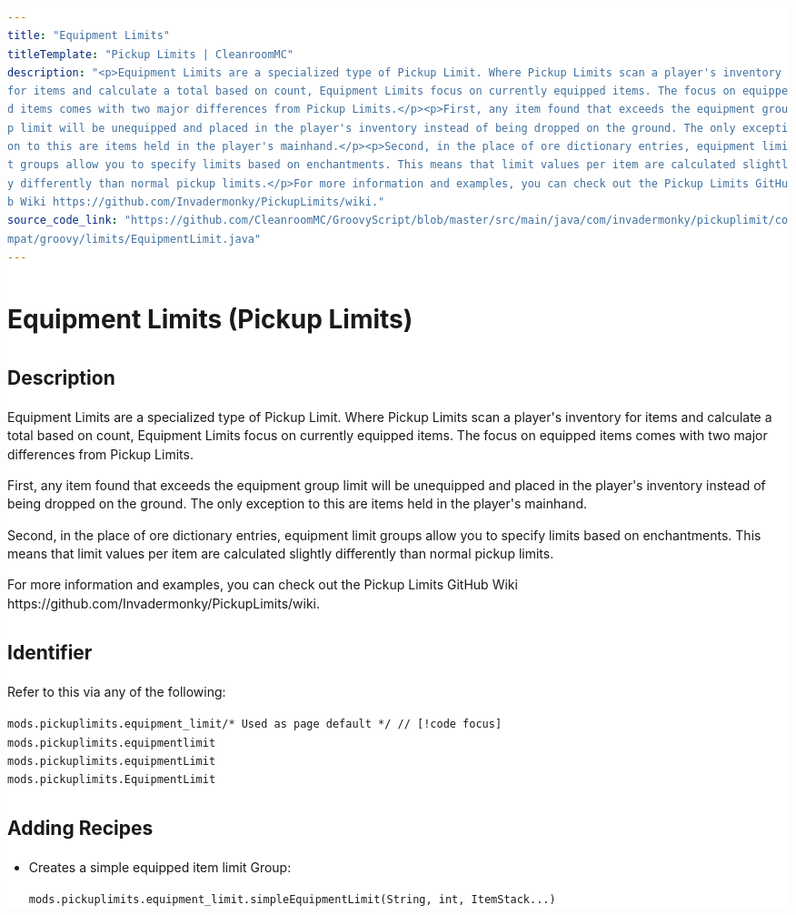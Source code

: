 ```yaml
---
title: "Equipment Limits"
titleTemplate: "Pickup Limits | CleanroomMC"
description: "<p>Equipment Limits are a specialized type of Pickup Limit. Where Pickup Limits scan a player's inventory for items and calculate a total based on count, Equipment Limits focus on currently equipped items. The focus on equipped items comes with two major differences from Pickup Limits.</p><p>First, any item found that exceeds the equipment group limit will be unequipped and placed in the player's inventory instead of being dropped on the ground. The only exception to this are items held in the player's mainhand.</p><p>Second, in the place of ore dictionary entries, equipment limit groups allow you to specify limits based on enchantments. This means that limit values per item are calculated slightly differently than normal pickup limits.</p>For more information and examples, you can check out the Pickup Limits GitHub Wiki https://github.com/Invadermonky/PickupLimits/wiki."
source_code_link: "https://github.com/CleanroomMC/GroovyScript/blob/master/src/main/java/com/invadermonky/pickuplimit/compat/groovy/limits/EquipmentLimit.java"
---
```


# Equipment Limits (Pickup Limits)

## Description

<p>Equipment Limits are a specialized type of Pickup Limit. Where Pickup Limits scan a player's inventory for items and calculate a total based on count, Equipment Limits focus on currently equipped items. The focus on equipped items comes with two major differences from Pickup Limits.</p><p>First, any item found that exceeds the equipment group limit will be unequipped and placed in the player's inventory instead of being dropped on the ground. The only exception to this are items held in the player's mainhand.</p><p>Second, in the place of ore dictionary entries, equipment limit groups allow you to specify limits based on enchantments. This means that limit values per item are calculated slightly differently than normal pickup limits.</p>For more information and examples, you can check out the Pickup Limits GitHub Wiki https://github.com/Invadermonky/PickupLimits/wiki.

## Identifier

Refer to this via any of the following:

```groovy:no-line-numbers {1}
mods.pickuplimits.equipment_limit/* Used as page default */ // [!code focus]
mods.pickuplimits.equipmentlimit
mods.pickuplimits.equipmentLimit
mods.pickuplimits.EquipmentLimit
```


## Adding Recipes

- Creates a simple equipped item limit Group:

    ```groovy:no-line-numbers
    mods.pickuplimits.equipment_limit.simpleEquipmentLimit(String, int, ItemStack...)
    ```
